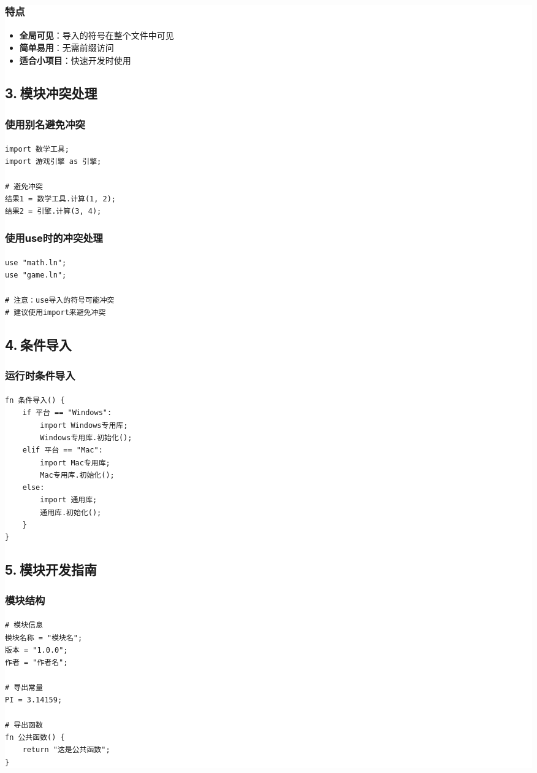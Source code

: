 ### 特点
- **全局可见**：导入的符号在整个文件中可见
- **简单易用**：无需前缀访问
- **适合小项目**：快速开发时使用

## 3. 模块冲突处理

### 使用别名避免冲突
```ln
import 数学工具;
import 游戏引擎 as 引擎;

# 避免冲突
结果1 = 数学工具.计算(1, 2);
结果2 = 引擎.计算(3, 4);
```

### 使用use时的冲突处理
```ln
use "math.ln";
use "game.ln";

# 注意：use导入的符号可能冲突
# 建议使用import来避免冲突
```

## 4. 条件导入

### 运行时条件导入
```ln
fn 条件导入() {
    if 平台 == "Windows":
        import Windows专用库;
        Windows专用库.初始化();
    elif 平台 == "Mac":
        import Mac专用库;
        Mac专用库.初始化();
    else:
        import 通用库;
        通用库.初始化();
    }
}
```

## 5. 模块开发指南

### 模块结构
```ln
# 模块信息
模块名称 = "模块名";
版本 = "1.0.0";
作者 = "作者名";

# 导出常量
PI = 3.14159;

# 导出函数
fn 公共函数() {
    return "这是公共函数";
}

```